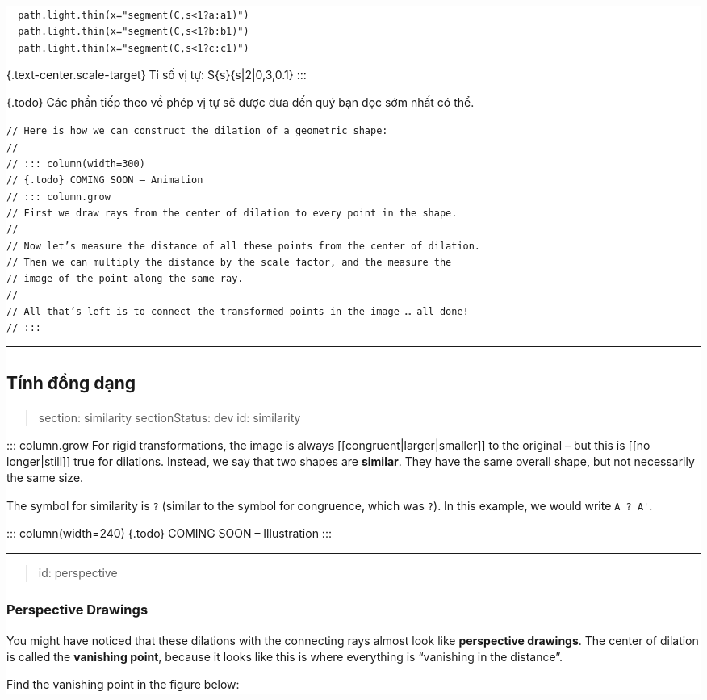       path.light.thin(x="segment(C,s<1?a:a1)")
      path.light.thin(x="segment(C,s<1?b:b1)")
      path.light.thin(x="segment(C,s<1?c:c1)")

{.text-center.scale-target} Tỉ số vị tự: ${s}{s|2|0,3,0.1}
:::

{.todo} Các phần tiếp theo về phép vị tự sẽ được đưa đến quý bạn đọc sớm nhất có thể.

    // Here is how we can construct the dilation of a geometric shape:
    //
    // ::: column(width=300)
    // {.todo} COMING SOON – Animation
    // ::: column.grow
    // First we draw rays from the center of dilation to every point in the shape.
    //
    // Now let’s measure the distance of all these points from the center of dilation.
    // Then we can multiply the distance by the scale factor, and the measure the
    // image of the point along the same ray.
    //
    // All that’s left is to connect the transformed points in the image … all done!
    // :::

---

## Tính đồng dạng

> section: similarity
> sectionStatus: dev
> id: similarity

::: column.grow
For rigid transformations, the image is always [[congruent|larger|smaller]] to
the original – but this is [[no longer|still]] true for dilations. Instead, we
say that two shapes are [__similar__](gloss:similar). They have the same overall
shape, but not necessarily the same size.

The symbol for similarity is `?` (similar to the symbol for congruence, which
was `?`). In this example, we would write `A ? A'`.

::: column(width=240)
{.todo} COMING SOON – Illustration
:::

---
> id: perspective

### Perspective Drawings

You might have noticed that these dilations with the connecting rays almost look
like __perspective drawings__. The center of dilation is called the __vanishing
point__, because it looks like this is where everything is “vanishing in the
distance”.

Find the vanishing point in the figure below:
